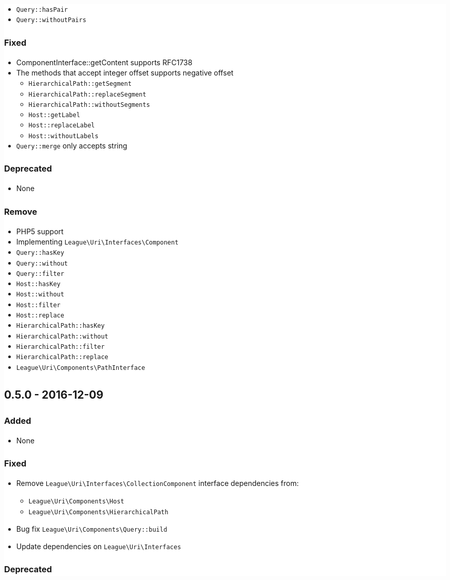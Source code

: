 - `Query::hasPair`
- `Query::withoutPairs`

### Fixed

- ComponentInterface::getContent supports RFC1738
- The methods that accept integer offset supports negative offset
    - `HierarchicalPath::getSegment`
    - `HierarchicalPath::replaceSegment`
    - `HierarchicalPath::withoutSegments`
    - `Host::getLabel`
    - `Host::replaceLabel`
    - `Host::withoutLabels`
- `Query::merge` only accepts string

### Deprecated

- None

### Remove

- PHP5 support
- Implementing `League\Uri\Interfaces\Component`
- `Query::hasKey`
- `Query::without`
- `Query::filter`
- `Host::hasKey`
- `Host::without`
- `Host::filter`
- `Host::replace`
- `HierarchicalPath::hasKey`
- `HierarchicalPath::without`
- `HierarchicalPath::filter`
- `HierarchicalPath::replace`
- `League\Uri\Components\PathInterface`

## 0.5.0 - 2016-12-09

### Added

- None

### Fixed

- Remove `League\Uri\Interfaces\CollectionComponent` interface dependencies from:
    - `League\Uri\Components\Host`
    - `League\Uri\Components\HierarchicalPath`

- Bug fix `League\Uri\Components\Query::build`

- Update dependencies on `League\Uri\Interfaces`

### Deprecated
